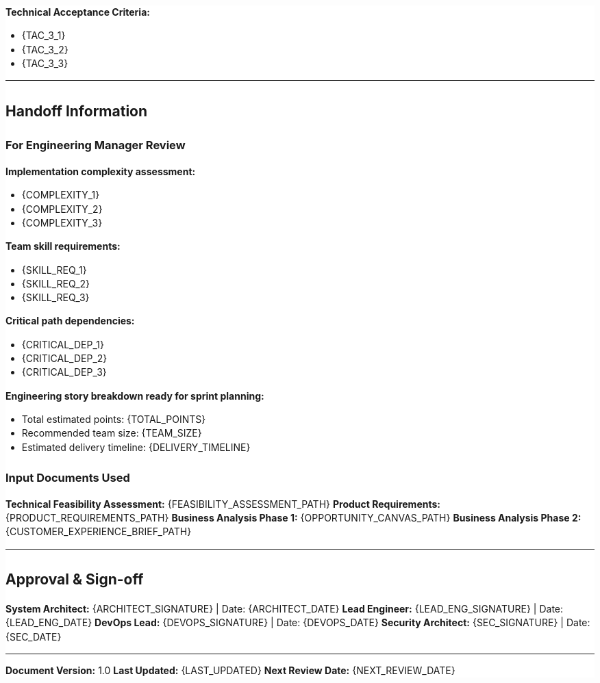 **Technical Acceptance Criteria:**
- {TAC_3_1}
- {TAC_3_2}
- {TAC_3_3}

---

## Handoff Information

### For Engineering Manager Review
**Implementation complexity assessment:**
- {COMPLEXITY_1}
- {COMPLEXITY_2}
- {COMPLEXITY_3}

**Team skill requirements:**
- {SKILL_REQ_1}
- {SKILL_REQ_2}
- {SKILL_REQ_3}

**Critical path dependencies:**
- {CRITICAL_DEP_1}
- {CRITICAL_DEP_2}
- {CRITICAL_DEP_3}

**Engineering story breakdown ready for sprint planning:**
- Total estimated points: {TOTAL_POINTS}
- Recommended team size: {TEAM_SIZE}
- Estimated delivery timeline: {DELIVERY_TIMELINE}

### Input Documents Used
**Technical Feasibility Assessment:** {FEASIBILITY_ASSESSMENT_PATH}
**Product Requirements:** {PRODUCT_REQUIREMENTS_PATH}
**Business Analysis Phase 1:** {OPPORTUNITY_CANVAS_PATH}
**Business Analysis Phase 2:** {CUSTOMER_EXPERIENCE_BRIEF_PATH}

---

## Approval & Sign-off

**System Architect:** {ARCHITECT_SIGNATURE} | Date: {ARCHITECT_DATE}
**Lead Engineer:** {LEAD_ENG_SIGNATURE} | Date: {LEAD_ENG_DATE}
**DevOps Lead:** {DEVOPS_SIGNATURE} | Date: {DEVOPS_DATE}
**Security Architect:** {SEC_SIGNATURE} | Date: {SEC_DATE}

---

**Document Version:** 1.0
**Last Updated:** {LAST_UPDATED}
**Next Review Date:** {NEXT_REVIEW_DATE}
